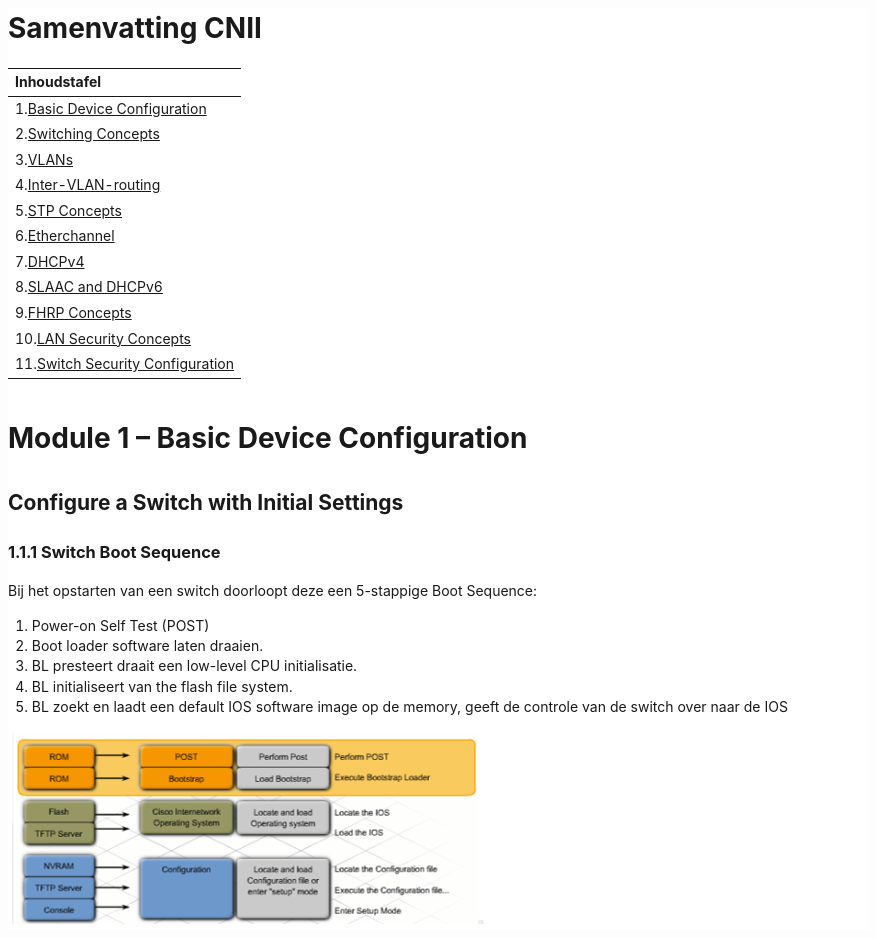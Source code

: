# Samenvatting CNII
|   Inhoudstafel    |
| :---  |
| 1.[Basic Device Configuration](#module-1--basic-device-configuration)
| 2.[Switching Concepts](#module-2-switching-concepts)
| 3.[VLANs](#module-3-vlans)
| 4.[Inter-VLAN-routing](#module-4-inter-vlan-routing)
| 5.[STP Concepts](#module-5-stp-concepts)
| 6.[Etherchannel](#module-6-etherchannel)
| 7.[DHCPv4](#module-7-dhcpv4)
| 8.[SLAAC and DHCPv6](#module-8-slaac-and-dhcpv6)
| 9.[FHRP Concepts](#module-9-fhrp-concepts)
| 10.[LAN Security Concepts](#module-10-lan-security-concepts)
| 11.[Switch Security Configuration](#module-11-switch-security-configuration)

# Module 1 – Basic Device Configuration
## Configure a Switch with Initial Settings
### 1.1.1 Switch Boot Sequence

Bij het opstarten van een switch doorloopt deze een 5-stappige Boot Sequence:

1. Power-on Self Test (POST)
2. Boot loader software laten draaien.
3. BL presteert draait een low-level CPU initialisatie.
4. BL initialiseert van the flash file system.
5. BL zoekt en laadt een default IOS software image op de memory, geeft de controle van de switch over naar de IOS

![Switch Boot Sequence](img/switchBootSequence.png)
